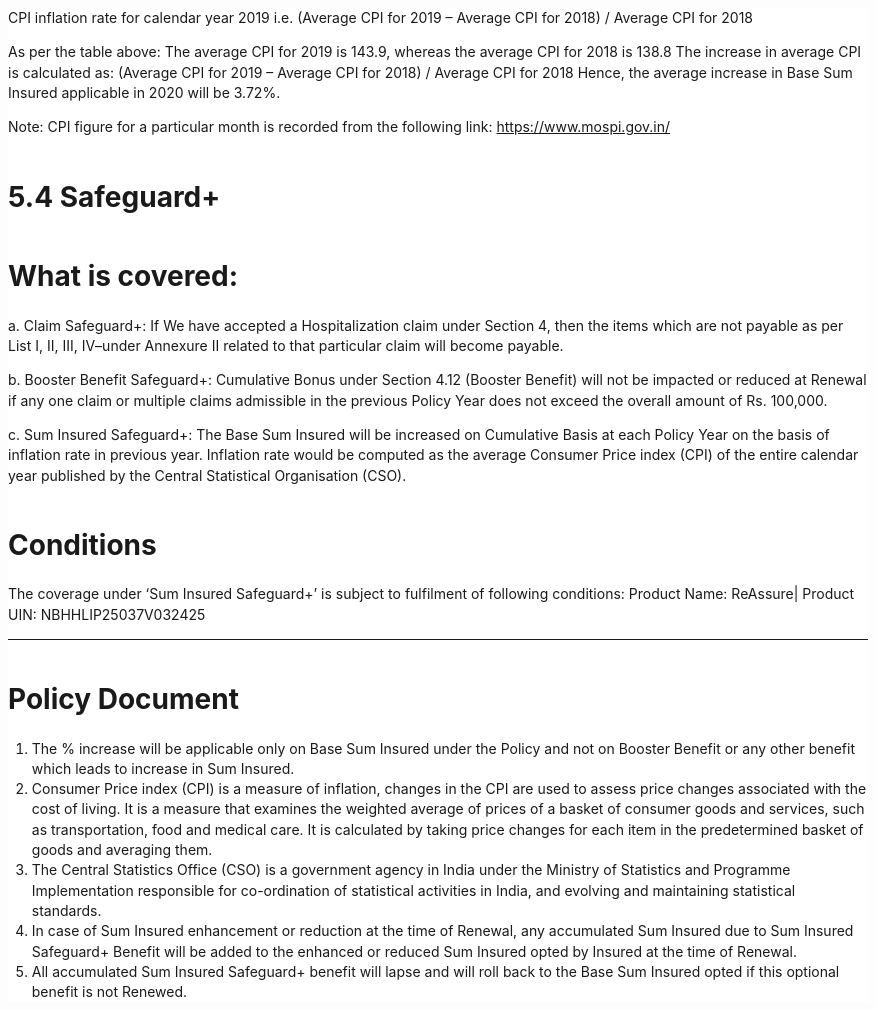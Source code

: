 CPI inflation rate for calendar year 2019 i.e. (Average CPI for 2019 – Average CPI for 2018) / Average CPI for 2018

As per the table above:
The average CPI for 2019 is 143.9, whereas the average CPI for 2018 is 138.8
The increase in average CPI is calculated as:
(Average CPI for 2019 – Average CPI for 2018) / Average CPI for 2018
Hence, the average increase in Base Sum Insured applicable in 2020 will be 3.72%.

Note: CPI figure for a particular month is recorded from the following link: https://www.mospi.gov.in/

# 5.4 Safeguard+

# What is covered:

a. Claim Safeguard+: If We have accepted a Hospitalization claim under Section 4, then the items
which are not payable as per List I, II, III, IV–under Annexure II related to that particular claim will
become payable.

b. Booster Benefit Safeguard+: Cumulative Bonus under Section 4.12 (Booster Benefit) will not be impacted or
reduced at Renewal if any one claim or multiple claims admissible in the previous Policy Year does not
exceed the overall amount of Rs. 100,000.

c. Sum Insured Safeguard+: The Base Sum Insured will be increased on Cumulative Basis at each Policy Year on
the basis of inflation rate in previous year. Inflation rate would be computed as the average Consumer Price
index (CPI) of the entire calendar year published by the Central Statistical Organisation (CSO).

# Conditions

The coverage under ‘Sum Insured Safeguard+’ is subject to fulfilment of following conditions:
Product Name: ReAssure| Product UIN: NBHHLIP25037V032425

---

# Policy Document

1. The % increase will be applicable only on Base Sum Insured under the Policy and not on Booster Benefit or any other benefit which leads to increase in Sum Insured.
2. Consumer Price index (CPI) is a measure of inflation, changes in the CPI are used to assess price changes associated with the cost of living. It is a measure that examines the weighted average of prices of a basket of consumer goods and services, such as transportation, food and medical care. It is calculated by taking price changes for each item in the predetermined basket of goods and averaging them.
3. The Central Statistics Office (CSO) is a government agency in India under the Ministry of Statistics and Programme Implementation responsible for co-ordination of statistical activities in India, and evolving and maintaining statistical standards.
4. In case of Sum Insured enhancement or reduction at the time of Renewal, any accumulated Sum Insured due to Sum Insured Safeguard+ Benefit will be added to the enhanced or reduced Sum Insured opted by Insured at the time of Renewal.
5. All accumulated Sum Insured Safeguard+ benefit will lapse and will roll back to the Base Sum Insured opted if this optional benefit is not Renewed.
